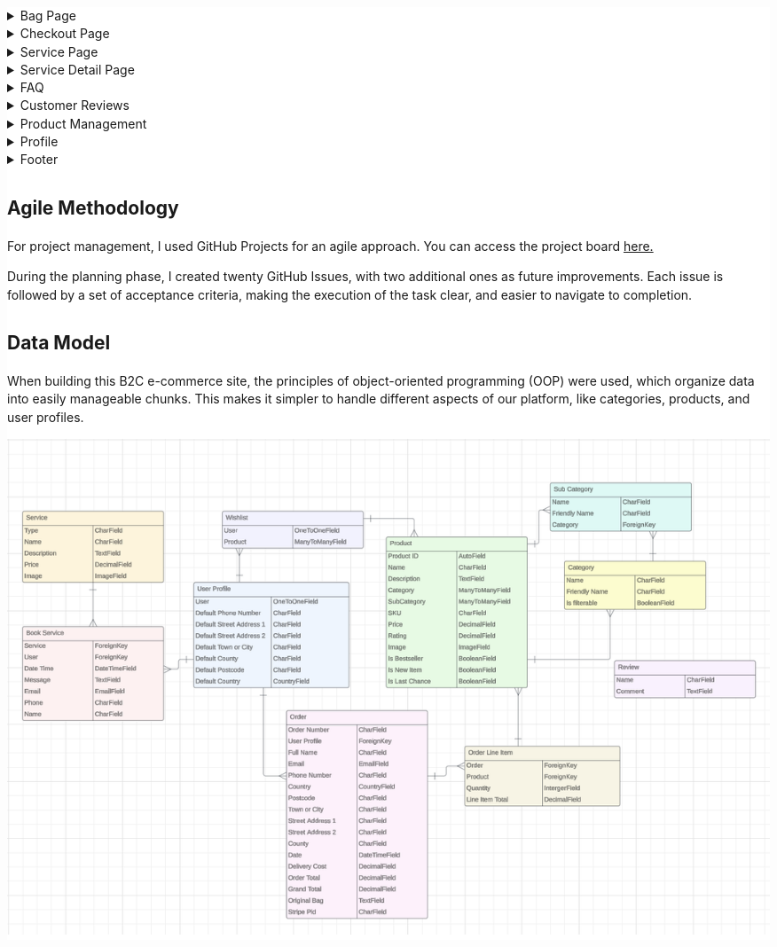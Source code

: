 <details><summary>Bag Page</summary></details>

<details><summary>Checkout Page</summary></details>

<details><summary>Service Page</summary></details>

<details><summary>Service Detail Page</summary></details>

<details><summary>FAQ</summary></details>

<details><summary>Customer Reviews</summary></details>

<details><summary>Product Management</summary></details>

<details><summary>Profile</summary></details>

<details><summary>Footer</summary></details>

## Agile Methodology

For project management, I used GitHub Projects for an agile approach. You can access the project board [here.](https://github.com/users/tildeholmqvist/projects/10)

During the planning phase, I created twenty GitHub Issues, with two additional ones as future improvements.
Each issue is followed by a set of acceptance criteria, making the execution of the task clear, and easier to navigate to completion.

## Data Model

When building this B2C e-commerce site, the principles of object-oriented programming (OOP) were used, which organize data into easily manageable chunks. This makes it simpler to handle different aspects of our platform, like categories, products, and user profiles.

![Database Schema](docs/readme_images/database-schema.png)
